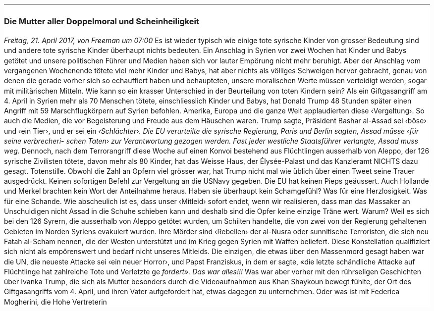 
-----

### Die Mutter aller Doppelmoral und Scheinheiligkeit
_Freitag, 21. April 2017, von Freeman um 07:00_
Es ist wieder typisch wie einige tote syrische Kinder von grosser Bedeutung sind und andere tote syrische Kinder
überhaupt nichts bedeuten. Ein Anschlag in Syrien vor zwei Wochen hat Kinder und Babys getötet und unsere
politischen Führer und Medien haben sich vor lauter Empörung nicht mehr beruhigt. Aber der Anschlag vom
vergangenen Wochenende tötete viel mehr Kinder und Babys, hat aber nichts als völliges Schweigen hervor gebracht, genau von denen die gerade vorher sich so echauffiert haben und behaupteten, unsere moralischen
Werte müssen verteidigt werden, sogar mit militärischen Mitteln. Wie kann so ein krasser Unterschied in der
Beurteilung von toten Kindern sein?
Als ein Giftgasangriff am 4. April in Syrien mehr als 70 Menschen tötete, einschliesslich Kinder und Babys, hat
Donald Trump 48 Stunden später einen Angriff mit 59 Marschflugkörpern auf Syrien befohlen. Amerika,
Europa und die ganze Welt applaudierten diese ‹Vergeltung›. So auch die Medien, die vor Begeisterung und
Freude aus dem Häuschen waren. Trump sagte, Präsident Bashar al-Assad sei ‹böse› und ‹ein Tier›, und er sei ein
_‹Schlächter›. Die EU verurteilte die syrische Regierung, Paris und Berlin sagten, Assad müsse ‹für seine verbrecheri-_
_schen Taten› zur Verantwortung gezogen werden. Fast jeder westliche Staatsführer verlangte, Assad muss weg._
Dennoch, nach dem Terrorangriff diese Woche auf einen Konvoi bestehend aus Flüchtlingen ausserhalb von
Aleppo, der 126 syrische Zivilisten tötete, davon mehr als 80 Kinder, hat das Weisse Haus, der Élysée-Palast und
das Kanzleramt NICHTS dazu gesagt. Totenstille. Obwohl die Zahl an Opfern viel grösser war, hat Trump nicht
mal wie üblich über einen Tweet seine Trauer ausgedrückt. Keinen sofortigen Befehl zur Vergeltung an die USNavy gegeben. Die EU hat keinen Pieps geäussert. Auch Hollande und Merkel brachten kein Wort der Anteilnahme heraus.
Haben sie überhaupt kein Schamgefühl? Was für eine Herzlosigkeit. Was für eine Schande. Wie abscheulich ist
es, dass unser ‹Mitleid› sofort endet, wenn wir realisieren, dass man das Massaker an Unschuldigen nicht Assad
in die Schuhe schieben kann und deshalb sind die Opfer keine einzige Träne wert. Warum? Weil es sich bei den
126 Syrern, die ausserhalb von Aleppo getötet wurden, um Schiiten handelte, die von zwei von der Regierung
gehaltenen Gebieten im Norden Syriens evakuiert wurden. Ihre Mörder sind ‹Rebellen› der al-Nusra oder
sunnitische Terroristen, die sich neu Fatah al-Scham nennen, die der Westen unterstützt und im Krieg gegen
Syrien mit Waffen beliefert.
Diese Konstellation qualifiziert sich nicht als empörenswert und bedarf nicht unseres Mitleids. Die einzigen,
die etwas über den Massenmord gesagt haben war die UN, die neueste Attacke sei ‹ein neuer Horror›, und Papst
Franziskus, in dem er sagte, «die letzte schändliche Attacke auf Flüchtlinge hat zahlreiche Tote und Verletzte ge _fordert». Das war alles!!!_
Was war aber vorher mit den rührseligen Geschichten über Ivanka Trump, die sich als Mutter besonders durch
die Videoaufnahmen aus Khan Shaykoun bewegt fühlte, der Ort des Giftgasangriffs vom 4. April, und ihren Vater
aufgefordert hat, etwas dagegen zu unternehmen. Oder was ist mit Federica Mogherini, die Hohe Vertreterin